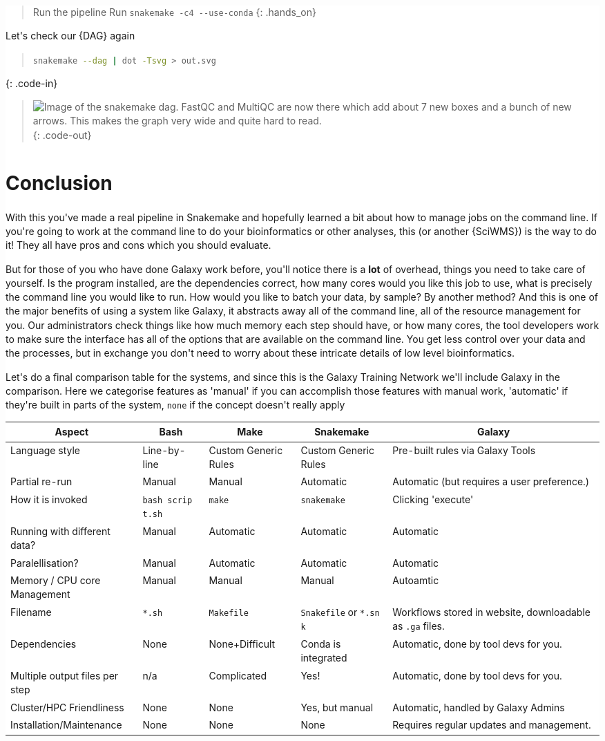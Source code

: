 > <hands-on-title>Run the pipeline</hands-on-title>
> Run `snakemake -c4 --use-conda`
{: .hands_on}

Let's check our {DAG} again

> <code-in-title></code-in-title>
> ```bash
> snakemake --dag | dot -Tsvg > out.svg
> ```
{: .code-in}

> <code-out-title></code-out-title>
> ![Image of the snakemake dag. FastQC and MultiQC are now there which add about 7 new boxes and a bunch of new arrows. This makes the graph very wide and quite hard to read.](../../images/snakemake.dag2.svg)
{: .code-out}


# Conclusion

With this you've made a real pipeline in Snakemake and hopefully learned a bit about how to manage jobs on the command line. If you're going to work at the command line to do your bioinformatics or other analyses, this (or another {SciWMS}) is the way to do it! They all have pros and cons which you should evaluate.

But for those of you who have done Galaxy work before, you'll notice there is a **lot** of overhead, things you need to take care of yourself. Is the program installed, are the dependencies correct, how many cores would you like this job to use, what is precisely the command line you would like to run. How would you like to batch your data, by sample? By another method? And this is one of the major benefits of using a system like Galaxy, it abstracts away all of the command line, all of the resource management for you. Our administrators check things like how much memory each step should have, or how many cores, the tool developers work to make sure the interface has all of the options that are available on the command line. You get less control over your data and the processes, but in exchange you don't need to worry about these intricate details of low level bioinformatics.

Let's do a final comparison table for the systems, and since this is the Galaxy Training Network we'll include Galaxy in the comparison. Here we categorise features as 'manual' if you can accomplish those features with manual work, 'automatic' if they're built in parts of the system, `none` if the concept doesn't really apply


Aspect | Bash | Make | Snakemake | Galaxy
--- |--- | --- | --- | ---
Language style | Line-by-line | Custom Generic Rules | Custom Generic Rules | Pre-built rules via Galaxy Tools
Partial re-run | Manual | Manual | Automatic | Automatic (but requires a user preference.)
How it is invoked | `bash script.sh` | `make` | `snakemake` | Clicking 'execute'
Running with different data? | Manual | Automatic | Automatic | Automatic
Paralellisation? | Manual | Automatic | Automatic | Automatic
Memory / CPU core Management | Manual | Manual | Manual | Autoamtic
Filename | `*.sh` | `Makefile` | `Snakefile` or `*.snk` | Workflows stored in website, downloadable as `.ga` files.
Dependencies | None | None+Difficult | Conda is integrated | Automatic, done by tool devs for you.
Multiple output files per step | n/a | Complicated | Yes! | Automatic, done by tool devs for you.
Cluster/HPC Friendliness | None | None | Yes, but manual | Automatic, handled by Galaxy Admins
Installation/Maintenance | None | None | None | Requires regular updates and management.
